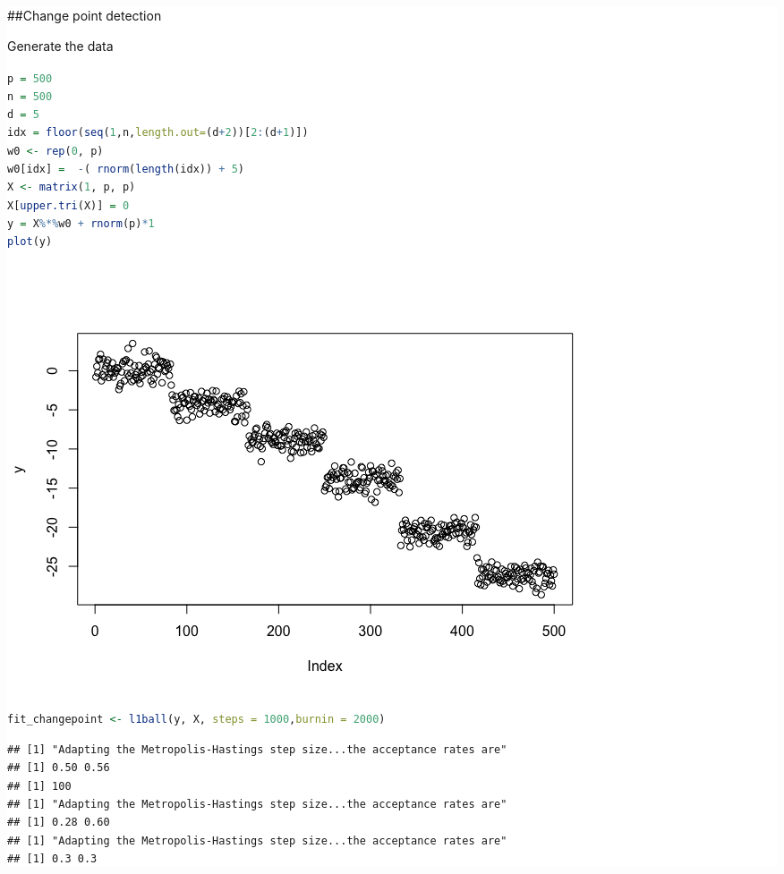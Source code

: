 \#\#Change point detection

Generate the data

``` r
p = 500
n = 500
d = 5
idx = floor(seq(1,n,length.out=(d+2))[2:(d+1)])
w0 <- rep(0, p)
w0[idx] =  -( rnorm(length(idx)) + 5)
X <- matrix(1, p, p)
X[upper.tri(X)] = 0
y = X%*%w0 + rnorm(p)*1
plot(y)
```

![](illustration_files/figure-gfm/unnamed-chunk-5-1.png)

``` r
fit_changepoint <- l1ball(y, X, steps = 1000,burnin = 2000)
```

    ## [1] "Adapting the Metropolis-Hastings step size...the acceptance rates are"
    ## [1] 0.50 0.56
    ## [1] 100
    ## [1] "Adapting the Metropolis-Hastings step size...the acceptance rates are"
    ## [1] 0.28 0.60
    ## [1] "Adapting the Metropolis-Hastings step size...the acceptance rates are"
    ## [1] 0.3 0.3